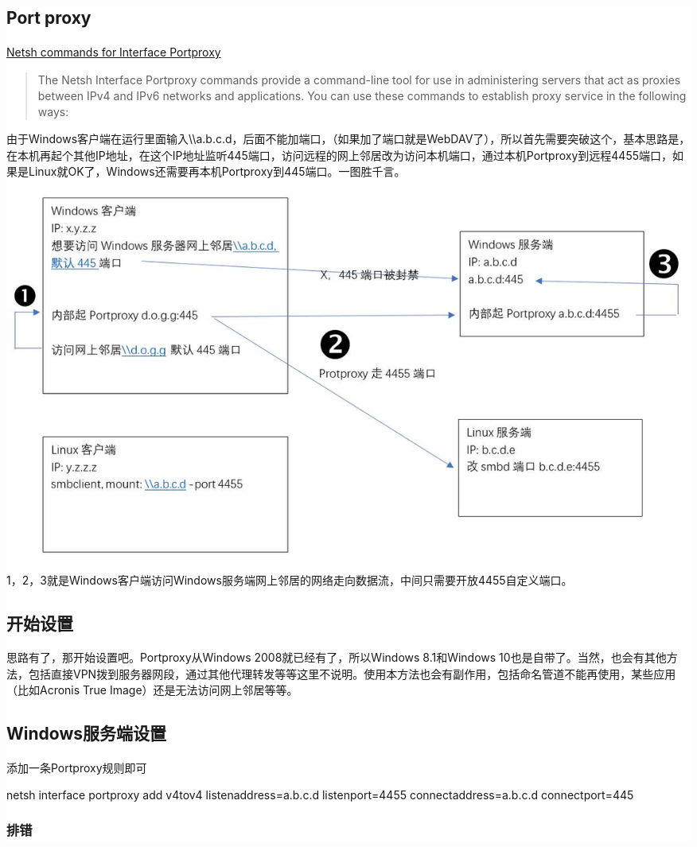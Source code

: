 
## Port proxy

[Netsh commands for Interface Portproxy](https://technet.microsoft.com/en-us/library/cc731068(v=ws.10).aspx)

> The Netsh Interface Portproxy commands provide a command-line tool for use in administering servers that act as proxies between IPv4 and IPv6 networks and applications. You can use these commands to establish proxy service in the following ways:

由于Windows客户端在运行里面输入\\\\a.b.c.d，后面不能加端口，（如果加了端口就是WebDAV了），所以首先需要突破这个，基本思路是，在本机再起个其他IP地址，在这个IP地址监听445端口，访问远程的网上邻居改为访问本机端口，通过本机Portproxy到远程4455端口，如果是Linux就OK了，Windows还需要再本机Portproxy到445端口。一图胜千言。

![](/images/2017/portproxy/portproxy-flow.jpg)

1，2，3就是Windows客户端访问Windows服务端网上邻居的网络走向数据流，中间只需要开放4455自定义端口。

## 开始设置

思路有了，那开始设置吧。Portproxy从Windows 2008就已经有了，所以Windows 8.1和Windows 10也是自带了。当然，也会有其他方法，包括直接VPN拨到服务器网段，通过其他代理转发等等这里不说明。使用本方法也会有副作用，包括命名管道不能再使用，某些应用（比如Acronis True Image）还是无法访问网上邻居等等。

## Windows服务端设置

添加一条Portproxy规则即可

 netsh interface portproxy add v4tov4 listenaddress=a.b.c.d listenport=4455 connectaddress=a.b.c.d connectport=445

### 排错
